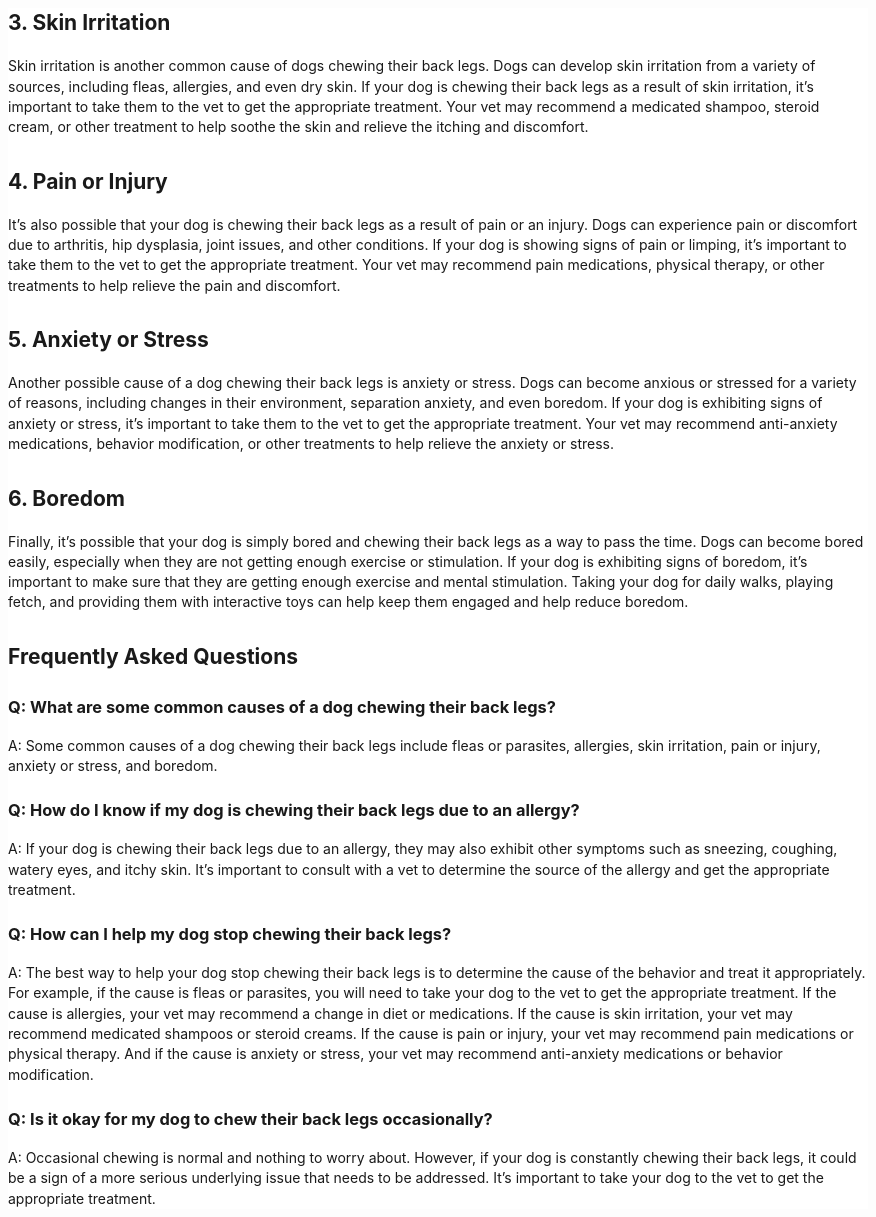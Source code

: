 <h2>3. Skin Irritation</h2>

<p>Skin irritation is another common cause of dogs chewing their back legs. Dogs can develop skin irritation from a variety of sources, including fleas, allergies, and even dry skin. If your dog is chewing their back legs as a result of skin irritation, it’s important to take them to the vet to get the appropriate treatment. Your vet may recommend a medicated shampoo, steroid cream, or other treatment to help soothe the skin and relieve the itching and discomfort.</p>

<h2>4. Pain or Injury</h2>

<p>It’s also possible that your dog is chewing their back legs as a result of pain or an injury. Dogs can experience pain or discomfort due to arthritis, hip dysplasia, joint issues, and other conditions. If your dog is showing signs of pain or limping, it’s important to take them to the vet to get the appropriate treatment. Your vet may recommend pain medications, physical therapy, or other treatments to help relieve the pain and discomfort.</p>

<h2>5. Anxiety or Stress</h2>

<p>Another possible cause of a dog chewing their back legs is anxiety or stress. Dogs can become anxious or stressed for a variety of reasons, including changes in their environment, separation anxiety, and even boredom. If your dog is exhibiting signs of anxiety or stress, it’s important to take them to the vet to get the appropriate treatment. Your vet may recommend anti-anxiety medications, behavior modification, or other treatments to help relieve the anxiety or stress.</p>

<h2>6. Boredom</h2>

<p>Finally, it’s possible that your dog is simply bored and chewing their back legs as a way to pass the time. Dogs can become bored easily, especially when they are not getting enough exercise or stimulation. If your dog is exhibiting signs of boredom, it’s important to make sure that they are getting enough exercise and mental stimulation. Taking your dog for daily walks, playing fetch, and providing them with interactive toys can help keep them engaged and help reduce boredom.</p>

<h2>Frequently Asked Questions</h2>

<h3>Q: What are some common causes of a dog chewing their back legs?</h3>

<p>A: Some common causes of a dog chewing their back legs include fleas or parasites, allergies, skin irritation, pain or injury, anxiety or stress, and boredom.</p>

<h3>Q: How do I know if my dog is chewing their back legs due to an allergy?</h3>

<p>A: If your dog is chewing their back legs due to an allergy, they may also exhibit other symptoms such as sneezing, coughing, watery eyes, and itchy skin. It’s important to consult with a vet to determine the source of the allergy and get the appropriate treatment.</p>

<h3>Q: How can I help my dog stop chewing their back legs?</h3>

<p>A: The best way to help your dog stop chewing their back legs is to determine the cause of the behavior and treat it appropriately. For example, if the cause is fleas or parasites, you will need to take your dog to the vet to get the appropriate treatment. If the cause is allergies, your vet may recommend a change in diet or medications. If the cause is skin irritation, your vet may recommend medicated shampoos or steroid creams. If the cause is pain or injury, your vet may recommend pain medications or physical therapy. And if the cause is anxiety or stress, your vet may recommend anti-anxiety medications or behavior modification. </p>

<h3>Q: Is it okay for my dog to chew their back legs occasionally?</h3>

<p>A: Occasional chewing is normal and nothing to worry about. However, if your dog is constantly chewing their back legs, it could be a sign of a more serious underlying issue that needs to be addressed. It’s important to take your dog to the vet to get the appropriate treatment.</p>
